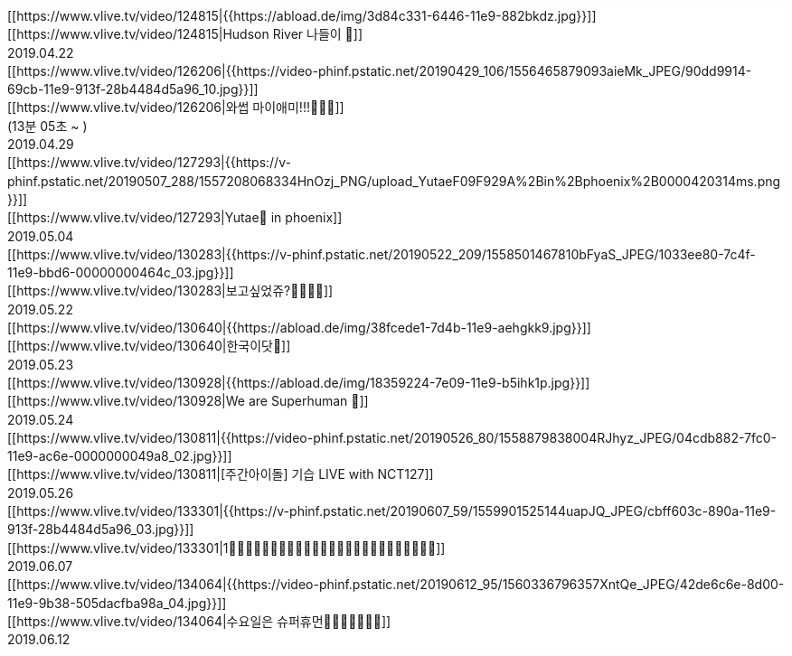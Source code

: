 <div vlive>
[[https://www.vlive.tv/video/124815|{{https://abload.de/img/3d84c331-6446-11e9-882bkdz.jpg}}]]
<div title>[[https://www.vlive.tv/video/124815|Hudson River 나들이 💚]]</div>
<div date>2019.04.22</div>
</div>

<div vlive>
[[https://www.vlive.tv/video/126206|{{https://video-phinf.pstatic.net/20190429_106/1556465879093aieMk_JPEG/90dd9914-69cb-11e9-913f-28b4484d5a96_10.jpg}}]]
<div title>[[https://www.vlive.tv/video/126206|와썹 마이애미!!!💚💚💚]]<div time>(13분 05초 ~ )</div></div>
<div date>2019.04.29</div>
</div>

<div vlive>
[[https://www.vlive.tv/video/127293|{{https://v-phinf.pstatic.net/20190507_288/1557208068334HnOzj_PNG/upload_YutaeF09F929A%2Bin%2Bphoenix%2B0000420314ms.png}}]]
<div title>[[https://www.vlive.tv/video/127293|Yutae💚 in phoenix]]</div>
<div date>2019.05.04</div>
</div>

<div vlive>
[[https://www.vlive.tv/video/130283|{{https://v-phinf.pstatic.net/20190522_209/1558501467810bFyaS_JPEG/1033ee80-7c4f-11e9-bbd6-00000000464c_03.jpg}}]]
<div title>[[https://www.vlive.tv/video/130283|보고싶었쥬?💚💚💚💚]]</div>
<div date>2019.05.22</div>
</div>

<div vlive>
[[https://www.vlive.tv/video/130640|{{https://abload.de/img/38fcede1-7d4b-11e9-aehgkk9.jpg}}]]
<div title>[[https://www.vlive.tv/video/130640|한국이닷💚]]</div>
<div date>2019.05.23</div>
</div>

<div vlive>
[[https://www.vlive.tv/video/130928|{{https://abload.de/img/18359224-7e09-11e9-b5ihk1p.jpg}}]]
<div title>[[https://www.vlive.tv/video/130928|We are Superhuman 💚]]</div>
<div date>2019.05.24</div>
</div>

<div vlive>
[[https://www.vlive.tv/video/130811|{{https://video-phinf.pstatic.net/20190526_80/1558879838004RJhyz_JPEG/04cdb882-7fc0-11e9-ac6e-0000000049a8_02.jpg}}]]
<div title>[[https://www.vlive.tv/video/130811|[주간아이돌] 기습 LIVE with NCT127]]</div>
<div date>2019.05.26</div>
</div>

<div vlive>
[[https://www.vlive.tv/video/133301|{{https://v-phinf.pstatic.net/20190607_59/1559901525144uapJQ_JPEG/cbff603c-890a-11e9-913f-28b4484d5a96_03.jpg}}]]
<div title>[[https://www.vlive.tv/video/133301|1💚💚💚💚💚💚💚💚💚💚💚💚💚💚💚💚💚💚💚💚💚💚💚💚💚]]</div>
<div date>2019.06.07</div>
</div>

<div vlive>
[[https://www.vlive.tv/video/134064|{{https://video-phinf.pstatic.net/20190612_95/1560336796357XntQe_JPEG/42de6c6e-8d00-11e9-9b38-505dacfba98a_04.jpg}}]]
<div title>[[https://www.vlive.tv/video/134064|수요일은 슈퍼휴먼💚💚💚💚💚💚💚]]</div>
<div date>2019.06.12</div>
</div>
